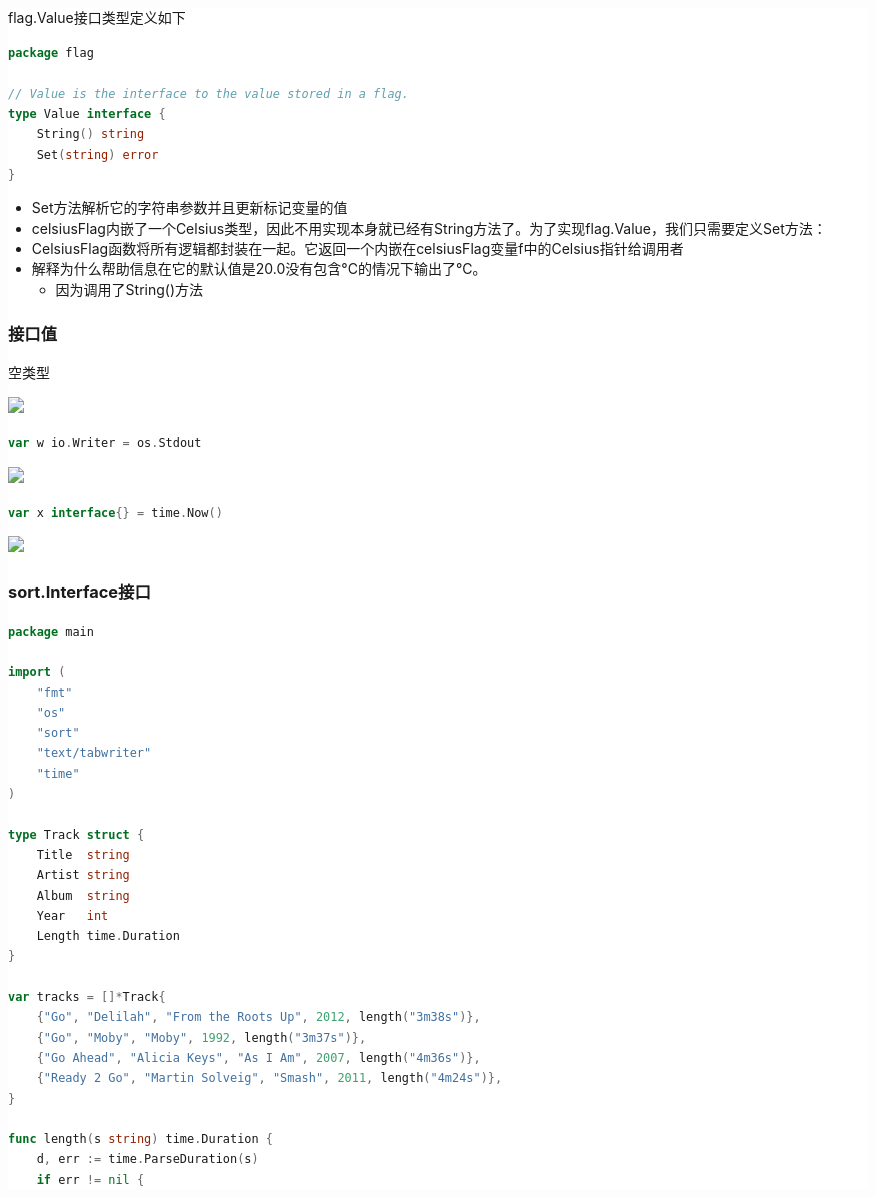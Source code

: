 flag.Value接口类型定义如下

```go
package flag

// Value is the interface to the value stored in a flag.
type Value interface {
    String() string
    Set(string) error
}
```

- Set方法解析它的字符串参数并且更新标记变量的值
- celsiusFlag内嵌了一个Celsius类型，因此不用实现本身就已经有String方法了。为了实现flag.Value，我们只需要定义Set方法：
- CelsiusFlag函数将所有逻辑都封装在一起。它返回一个内嵌在celsiusFlag变量f中的Celsius指针给调用者
- 解释为什么帮助信息在它的默认值是20.0没有包含°C的情况下输出了°C。
	- 因为调用了String()方法

### 接口值

空类型

![](http://outz1n6zr.bkt.clouddn.com/8870e0b98ddeeb663bb319023a6de7af.png)

```go
var w io.Writer = os.Stdout
```

![](http://outz1n6zr.bkt.clouddn.com/13b45de433b748a038c9bd9a1a1d799c.png)

```go
var x interface{} = time.Now()
```

![](http://outz1n6zr.bkt.clouddn.com/040f73a4cbe187aba67802a835bdeb8f.png)

### sort.Interface接口

```go
package main

import (
	"fmt"
	"os"
	"sort"
	"text/tabwriter"
	"time"
)

type Track struct {
	Title  string
	Artist string
	Album  string
	Year   int
	Length time.Duration
}

var tracks = []*Track{
	{"Go", "Delilah", "From the Roots Up", 2012, length("3m38s")},
	{"Go", "Moby", "Moby", 1992, length("3m37s")},
	{"Go Ahead", "Alicia Keys", "As I Am", 2007, length("4m36s")},
	{"Ready 2 Go", "Martin Solveig", "Smash", 2011, length("4m24s")},
}

func length(s string) time.Duration {
	d, err := time.ParseDuration(s)
	if err != nil {
```